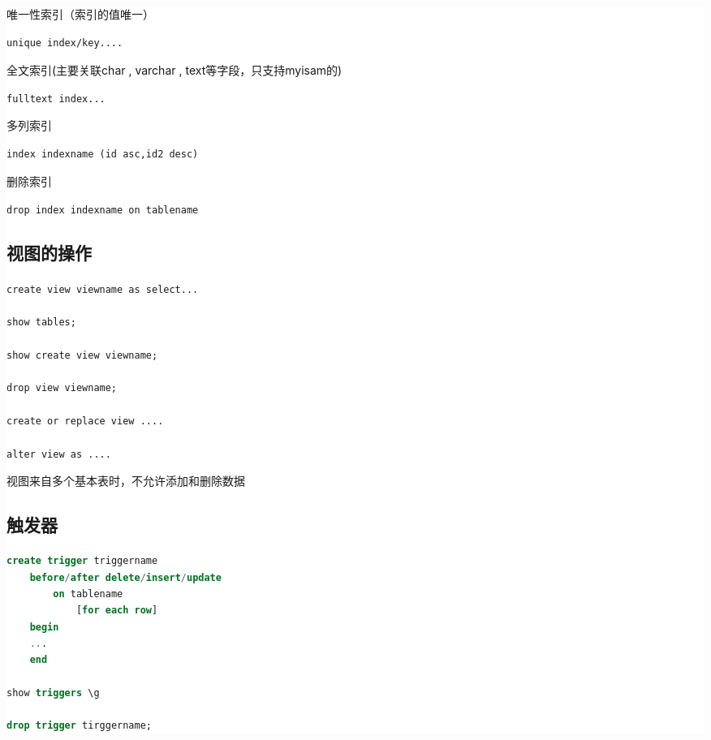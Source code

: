 唯一性索引（索引的值唯一）
```
unique index/key....
```

全文索引(主要关联char , varchar , text等字段，只支持myisam的)
```
fulltext index...
```

多列索引
```
index indexname (id asc,id2 desc)
```

删除索引
```
drop index indexname on tablename
```

## 视图的操作
```
create view viewname as select...

show tables;

show create view viewname;

drop view viewname;

create or replace view ....

alter view as ....

```
视图来自多个基本表时，不允许添加和删除数据

## 触发器

```sql
create trigger triggername
    before/after delete/insert/update
        on tablename
            [for each row]
    begin
    ...
    end

show triggers \g

drop trigger tirggername;

```
